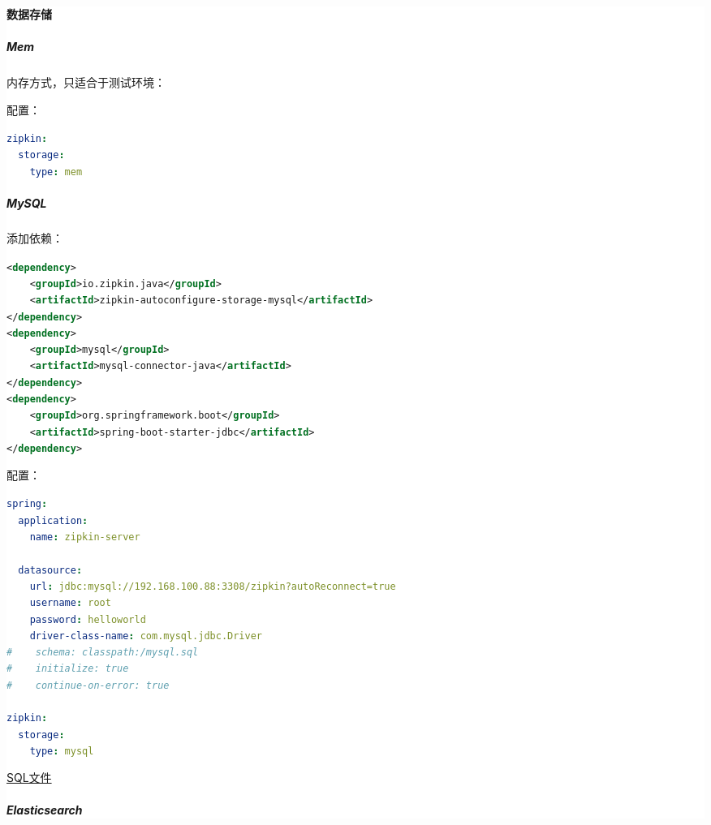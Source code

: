 #### 数据存储

##### Mem

内存方式，只适合于测试环境：

配置：
```yml
zipkin:  
  storage:
    type: mem
```

##### MySQL

添加依赖：
```xml
<dependency>
    <groupId>io.zipkin.java</groupId>
    <artifactId>zipkin-autoconfigure-storage-mysql</artifactId>
</dependency>
<dependency>
    <groupId>mysql</groupId>
    <artifactId>mysql-connector-java</artifactId>
</dependency>
<dependency>
    <groupId>org.springframework.boot</groupId>
    <artifactId>spring-boot-starter-jdbc</artifactId>
</dependency>
```

配置：
```yml
spring:
  application:
    name: zipkin-server
    
  datasource:
    url: jdbc:mysql://192.168.100.88:3308/zipkin?autoReconnect=true
    username: root
    password: helloworld
    driver-class-name: com.mysql.jdbc.Driver
#    schema: classpath:/mysql.sql
#    initialize: true
#    continue-on-error: true

zipkin:
  storage:
    type: mysql
```

[SQL文件](/files/spring-cloud-docker-prometheus-grafana监控/zipkin-mysql.sql)

##### Elasticsearch
